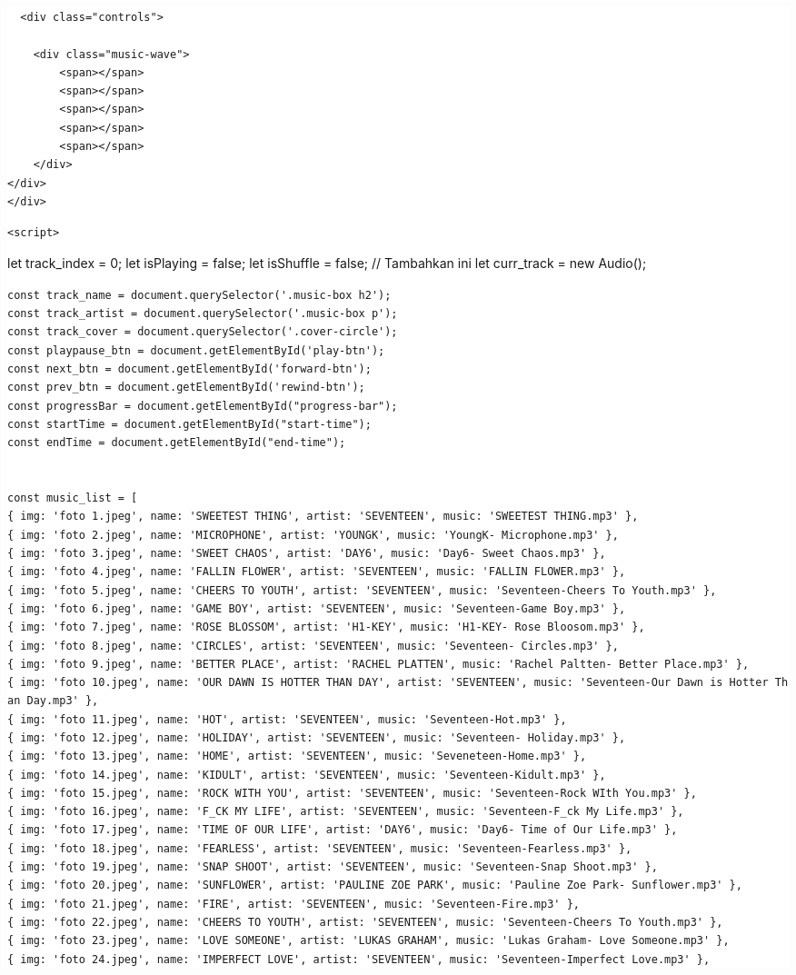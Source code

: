       <div class="controls">

        <div class="music-wave">
            <span></span>
            <span></span>
            <span></span>
            <span></span>
            <span></span>
        </div>
    </div>
    </div>
  </div>

    <script>
   let track_index = 0;
let isPlaying = false;
let isShuffle = false; // Tambahkan ini
let curr_track = new Audio();

    const track_name = document.querySelector('.music-box h2');
    const track_artist = document.querySelector('.music-box p');
    const track_cover = document.querySelector('.cover-circle');
    const playpause_btn = document.getElementById('play-btn');
    const next_btn = document.getElementById('forward-btn');
    const prev_btn = document.getElementById('rewind-btn');
    const progressBar = document.getElementById("progress-bar");
    const startTime = document.getElementById("start-time");
    const endTime = document.getElementById("end-time");

    
    const music_list = [
    { img: 'foto 1.jpeg', name: 'SWEETEST THING', artist: 'SEVENTEEN', music: 'SWEETEST THING.mp3' },
    { img: 'foto 2.jpeg', name: 'MICROPHONE', artist: 'YOUNGK', music: 'YoungK- Microphone.mp3' },
    { img: 'foto 3.jpeg', name: 'SWEET CHAOS', artist: 'DAY6', music: 'Day6- Sweet Chaos.mp3' },
    { img: 'foto 4.jpeg', name: 'FALLIN FLOWER', artist: 'SEVENTEEN', music: 'FALLIN FLOWER.mp3' },
    { img: 'foto 5.jpeg', name: 'CHEERS TO YOUTH', artist: 'SEVENTEEN', music: 'Seventeen-Cheers To Youth.mp3' },
    { img: 'foto 6.jpeg', name: 'GAME BOY', artist: 'SEVENTEEN', music: 'Seventeen-Game Boy.mp3' },
    { img: 'foto 7.jpeg', name: 'ROSE BLOSSOM', artist: 'H1-KEY', music: 'H1-KEY- Rose Bloosom.mp3' },
    { img: 'foto 8.jpeg', name: 'CIRCLES', artist: 'SEVENTEEN', music: 'Seventeen- Circles.mp3' },
    { img: 'foto 9.jpeg', name: 'BETTER PLACE', artist: 'RACHEL PLATTEN', music: 'Rachel Paltten- Better Place.mp3' },
    { img: 'foto 10.jpeg', name: 'OUR DAWN IS HOTTER THAN DAY', artist: 'SEVENTEEN', music: 'Seventeen-Our Dawn is Hotter Than Day.mp3' },
    { img: 'foto 11.jpeg', name: 'HOT', artist: 'SEVENTEEN', music: 'Seventeen-Hot.mp3' },
    { img: 'foto 12.jpeg', name: 'HOLIDAY', artist: 'SEVENTEEN', music: 'Seventeen- Holiday.mp3' },
    { img: 'foto 13.jpeg', name: 'HOME', artist: 'SEVENTEEN', music: 'Seveneteen-Home.mp3' },
    { img: 'foto 14.jpeg', name: 'KIDULT', artist: 'SEVENTEEN', music: 'Seventeen-Kidult.mp3' },
    { img: 'foto 15.jpeg', name: 'ROCK WITH YOU', artist: 'SEVENTEEN', music: 'Seventeen-Rock WIth You.mp3' },
    { img: 'foto 16.jpeg', name: 'F_CK MY LIFE', artist: 'SEVENTEEN', music: 'Seventeen-F_ck My Life.mp3' },
    { img: 'foto 17.jpeg', name: 'TIME OF OUR LIFE', artist: 'DAY6', music: 'Day6- Time of Our Life.mp3' },
    { img: 'foto 18.jpeg', name: 'FEARLESS', artist: 'SEVENTEEN', music: 'Seventeen-Fearless.mp3' },
    { img: 'foto 19.jpeg', name: 'SNAP SHOOT', artist: 'SEVENTEEN', music: 'Seventeen-Snap Shoot.mp3' },
    { img: 'foto 20.jpeg', name: 'SUNFLOWER', artist: 'PAULINE ZOE PARK', music: 'Pauline Zoe Park- Sunflower.mp3' },
    { img: 'foto 21.jpeg', name: 'FIRE', artist: 'SEVENTEEN', music: 'Seventeen-Fire.mp3' },
    { img: 'foto 22.jpeg', name: 'CHEERS TO YOUTH', artist: 'SEVENTEEN', music: 'Seventeen-Cheers To Youth.mp3' },
    { img: 'foto 23.jpeg', name: 'LOVE SOMEONE', artist: 'LUKAS GRAHAM', music: 'Lukas Graham- Love Someone.mp3' },
    { img: 'foto 24.jpeg', name: 'IMPERFECT LOVE', artist: 'SEVENTEEN', music: 'Seventeen-Imperfect Love.mp3' },